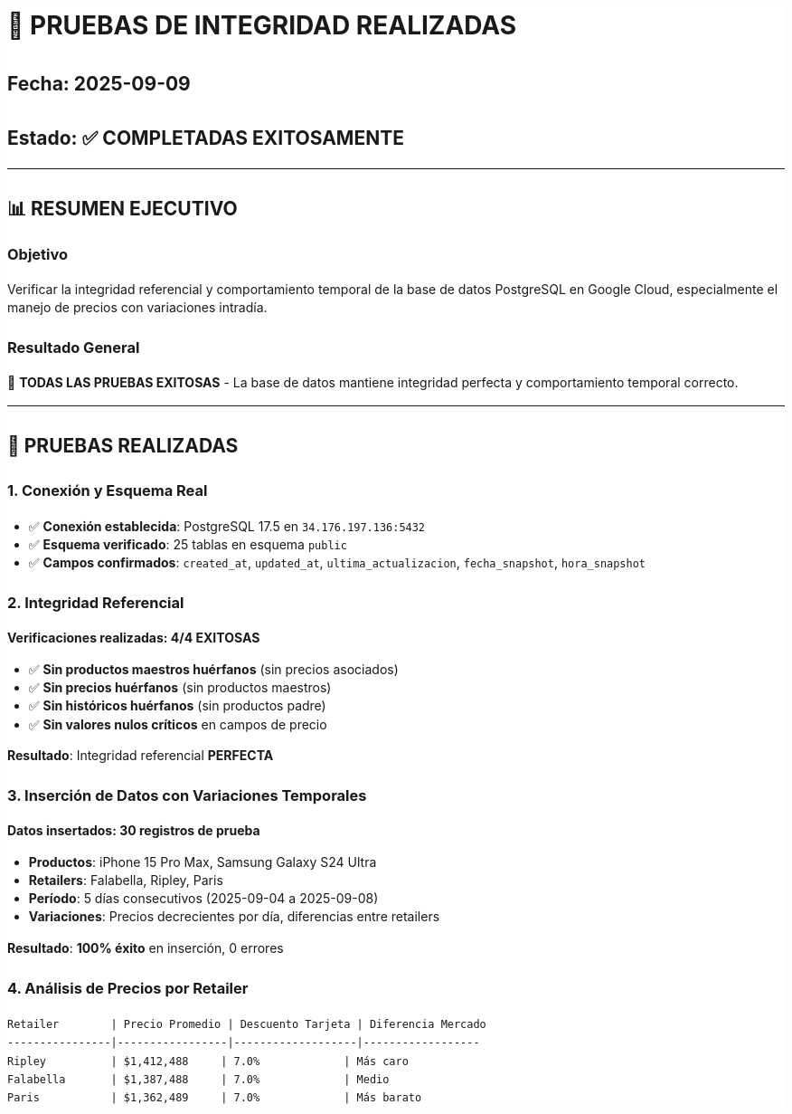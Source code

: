 # 🧪 PRUEBAS DE INTEGRIDAD REALIZADAS

## Fecha: 2025-09-09
## Estado: ✅ COMPLETADAS EXITOSAMENTE

---

## 📊 RESUMEN EJECUTIVO

### **Objetivo**
Verificar la integridad referencial y comportamiento temporal de la base de datos PostgreSQL en Google Cloud, especialmente el manejo de precios con variaciones intradía.

### **Resultado General**
🎉 **TODAS LAS PRUEBAS EXITOSAS** - La base de datos mantiene integridad perfecta y comportamiento temporal correcto.

---

## 🔧 PRUEBAS REALIZADAS

### **1. Conexión y Esquema Real**
- ✅ **Conexión establecida**: PostgreSQL 17.5 en `34.176.197.136:5432`
- ✅ **Esquema verificado**: 25 tablas en esquema `public`
- ✅ **Campos confirmados**: `created_at`, `updated_at`, `ultima_actualizacion`, `fecha_snapshot`, `hora_snapshot`

### **2. Integridad Referencial**
**Verificaciones realizadas: 4/4 EXITOSAS**

- ✅ **Sin productos maestros huérfanos** (sin precios asociados)
- ✅ **Sin precios huérfanos** (sin productos maestros)
- ✅ **Sin históricos huérfanos** (sin productos padre)
- ✅ **Sin valores nulos críticos** en campos de precio

**Resultado**: Integridad referencial **PERFECTA**

### **3. Inserción de Datos con Variaciones Temporales**
**Datos insertados: 30 registros de prueba**

- **Productos**: iPhone 15 Pro Max, Samsung Galaxy S24 Ultra
- **Retailers**: Falabella, Ripley, Paris
- **Período**: 5 días consecutivos (2025-09-04 a 2025-09-08)
- **Variaciones**: Precios decrecientes por día, diferencias entre retailers

**Resultado**: **100% éxito** en inserción, 0 errores

### **4. Análisis de Precios por Retailer**
```
Retailer        | Precio Promedio | Descuento Tarjeta | Diferencia Mercado
----------------|-----------------|-------------------|------------------
Ripley          | $1,412,488     | 7.0%             | Más caro
Falabella       | $1,387,488     | 7.0%             | Medio
Paris           | $1,362,489     | 7.0%             | Más barato
```
